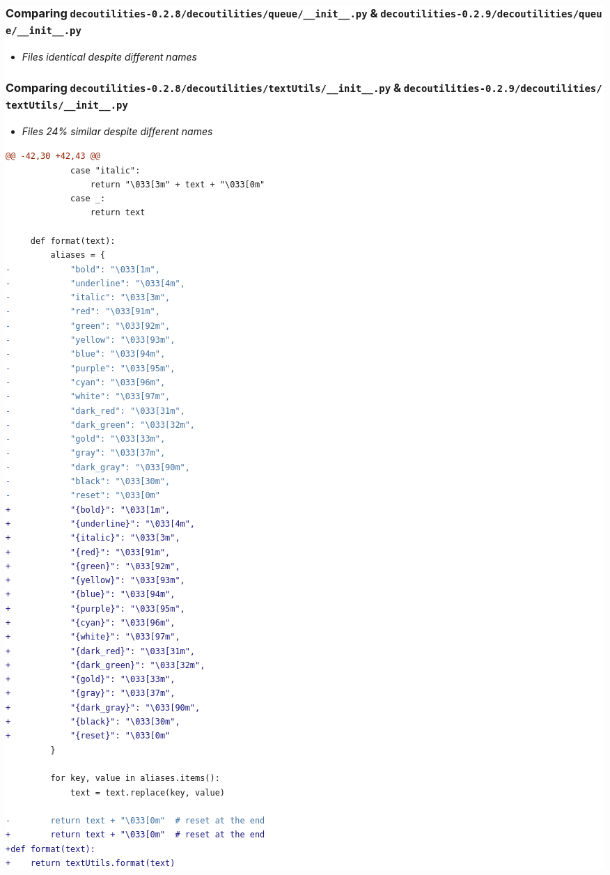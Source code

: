 ### Comparing `decoutilities-0.2.8/decoutilities/queue/__init__.py` & `decoutilities-0.2.9/decoutilities/queue/__init__.py`

 * *Files identical despite different names*

### Comparing `decoutilities-0.2.8/decoutilities/textUtils/__init__.py` & `decoutilities-0.2.9/decoutilities/textUtils/__init__.py`

 * *Files 24% similar despite different names*

```diff
@@ -42,30 +42,43 @@
             case "italic":
                 return "\033[3m" + text + "\033[0m"
             case _:
                 return text
         
     def format(text):
         aliases = {
-            "bold": "\033[1m",
-            "underline": "\033[4m",
-            "italic": "\033[3m",
-            "red": "\033[91m",
-            "green": "\033[92m",
-            "yellow": "\033[93m",
-            "blue": "\033[94m",
-            "purple": "\033[95m",
-            "cyan": "\033[96m",
-            "white": "\033[97m",
-            "dark_red": "\033[31m",
-            "dark_green": "\033[32m",
-            "gold": "\033[33m",
-            "gray": "\033[37m",
-            "dark_gray": "\033[90m",
-            "black": "\033[30m",
-            "reset": "\033[0m"
+            "{bold}": "\033[1m",
+            "{underline}": "\033[4m",
+            "{italic}": "\033[3m",
+            "{red}": "\033[91m",
+            "{green}": "\033[92m",
+            "{yellow}": "\033[93m",
+            "{blue}": "\033[94m",
+            "{purple}": "\033[95m",
+            "{cyan}": "\033[96m",
+            "{white}": "\033[97m",
+            "{dark_red}": "\033[31m",
+            "{dark_green}": "\033[32m",
+            "{gold}": "\033[33m",
+            "{gray}": "\033[37m",
+            "{dark_gray}": "\033[90m",
+            "{black}": "\033[30m",
+            "{reset}": "\033[0m"
         }
 
         for key, value in aliases.items():
             text = text.replace(key, value)
 
-        return text + "\033[0m"  # reset at the end
+        return text + "\033[0m"  # reset at the end
+def format(text):
+    return textUtils.format(text)
```